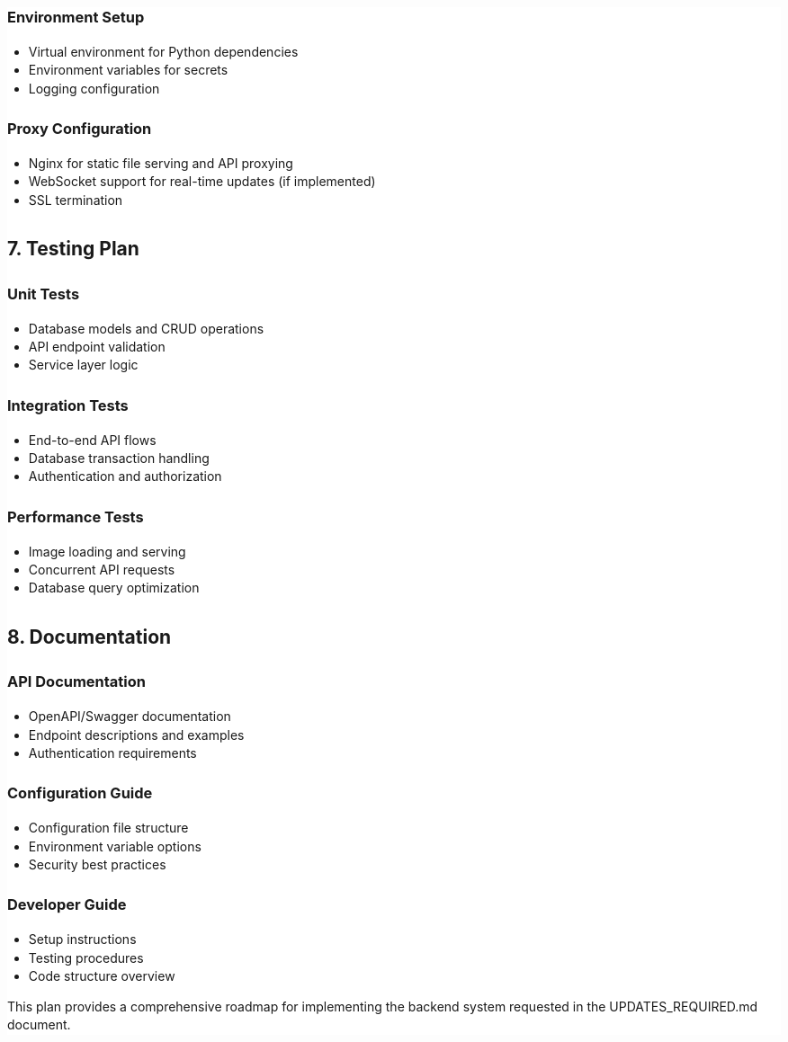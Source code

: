 ### Environment Setup
- Virtual environment for Python dependencies
- Environment variables for secrets
- Logging configuration

### Proxy Configuration
- Nginx for static file serving and API proxying
- WebSocket support for real-time updates (if implemented)
- SSL termination

## 7. Testing Plan

### Unit Tests
- Database models and CRUD operations
- API endpoint validation
- Service layer logic

### Integration Tests
- End-to-end API flows
- Database transaction handling
- Authentication and authorization

### Performance Tests
- Image loading and serving
- Concurrent API requests
- Database query optimization

## 8. Documentation

### API Documentation
- OpenAPI/Swagger documentation
- Endpoint descriptions and examples
- Authentication requirements

### Configuration Guide
- Configuration file structure
- Environment variable options
- Security best practices

### Developer Guide
- Setup instructions
- Testing procedures
- Code structure overview

This plan provides a comprehensive roadmap for implementing the backend system requested in the UPDATES_REQUIRED.md document.
